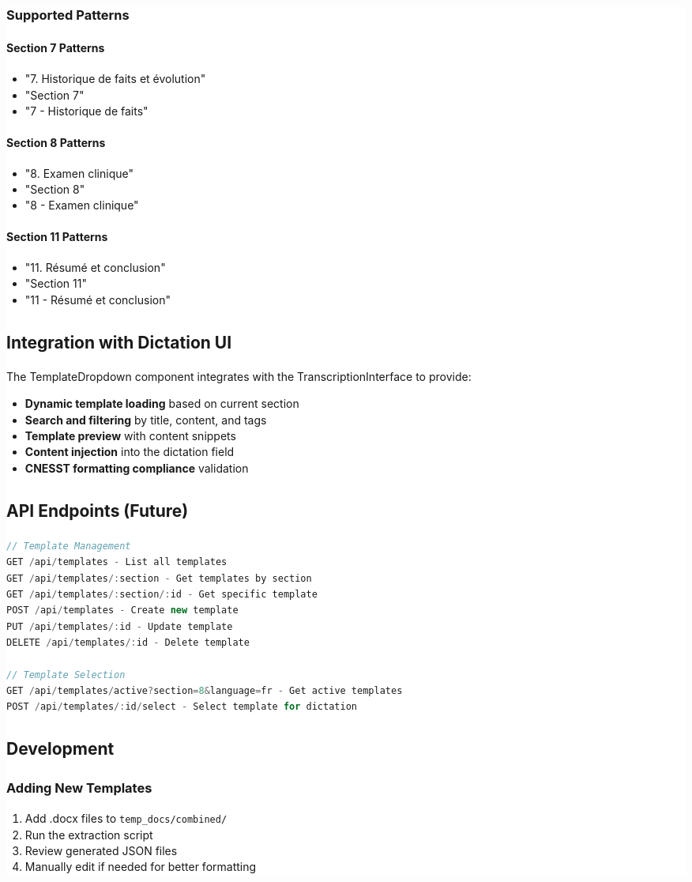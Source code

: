 ### Supported Patterns

#### Section 7 Patterns
- "7. Historique de faits et évolution"
- "Section 7"
- "7 - Historique de faits"

#### Section 8 Patterns
- "8. Examen clinique"
- "Section 8"
- "8 - Examen clinique"

#### Section 11 Patterns
- "11. Résumé et conclusion"
- "Section 11"
- "11 - Résumé et conclusion"

## Integration with Dictation UI

The TemplateDropdown component integrates with the TranscriptionInterface to provide:

- **Dynamic template loading** based on current section
- **Search and filtering** by title, content, and tags
- **Template preview** with content snippets
- **Content injection** into the dictation field
- **CNESST formatting compliance** validation

## API Endpoints (Future)

```typescript
// Template Management
GET /api/templates - List all templates
GET /api/templates/:section - Get templates by section
GET /api/templates/:section/:id - Get specific template
POST /api/templates - Create new template
PUT /api/templates/:id - Update template
DELETE /api/templates/:id - Delete template

// Template Selection
GET /api/templates/active?section=8&language=fr - Get active templates
POST /api/templates/:id/select - Select template for dictation
```

## Development

### Adding New Templates

1. Add .docx files to `temp_docs/combined/`
2. Run the extraction script
3. Review generated JSON files
4. Manually edit if needed for better formatting
